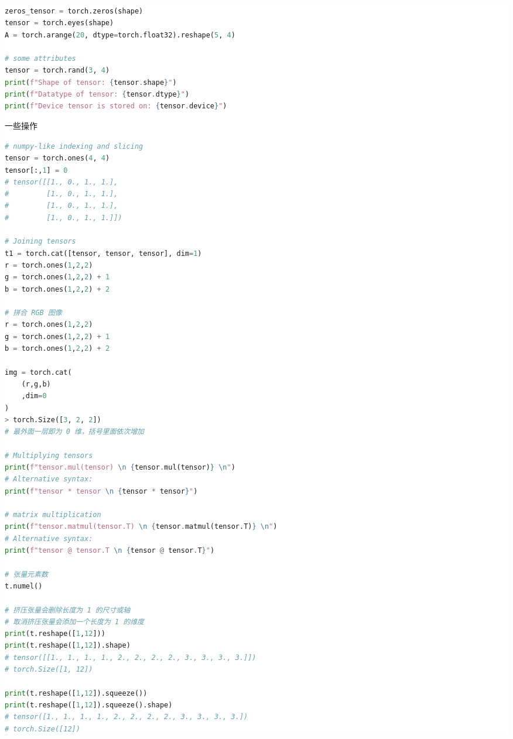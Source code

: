 ```python
zeros_tensor = torch.zeros(shape)
tensor = torch.eyes(shape)
A = torch.arange(20, dtype=torch.float32).reshape(5, 4)

# some attributes
tensor = torch.rand(3, 4)
print(f"Shape of tensor: {tensor.shape}")
print(f"Datatype of tensor: {tensor.dtype}")
print(f"Device tensor is stored on: {tensor.device}")
```

一些操作

```python
# numpy-like indexing and slicing
tensor = torch.ones(4, 4)
tensor[:,1] = 0
# tensor([[1., 0., 1., 1.],
#         [1., 0., 1., 1.],
#         [1., 0., 1., 1.],
#         [1., 0., 1., 1.]])

# Joining tensors 
t1 = torch.cat([tensor, tensor, tensor], dim=1)
r = torch.ones(1,2,2)
g = torch.ones(1,2,2) + 1
b = torch.ones(1,2,2) + 2

# 拼合 RGB 图像
r = torch.ones(1,2,2)
g = torch.ones(1,2,2) + 1
b = torch.ones(1,2,2) + 2

img = torch.cat(
    (r,g,b)
    ,dim=0
)
> torch.Size([3, 2, 2])
# 最外面一层即为 0 维，括号里面依次增加

# Multiplying tensors
print(f"tensor.mul(tensor) \n {tensor.mul(tensor)} \n")
# Alternative syntax:
print(f"tensor * tensor \n {tensor * tensor}")

# matrix multiplication
print(f"tensor.matmul(tensor.T) \n {tensor.matmul(tensor.T)} \n")
# Alternative syntax:
print(f"tensor @ tensor.T \n {tensor @ tensor.T}")

# 张量元素数 
t.numel()

# 挤压张量会删除长度为 1 的尺寸或轴
# 取消挤压张量会添加一个长度为 1 的维度
print(t.reshape([1,12]))
print(t.reshape([1,12]).shape)
# tensor([[1., 1., 1., 1., 2., 2., 2., 2., 3., 3., 3., 3.]])
# torch.Size([1, 12])

print(t.reshape([1,12]).squeeze())
print(t.reshape([1,12]).squeeze().shape)
# tensor([1., 1., 1., 1., 2., 2., 2., 2., 3., 3., 3., 3.])
# torch.Size([12])
```